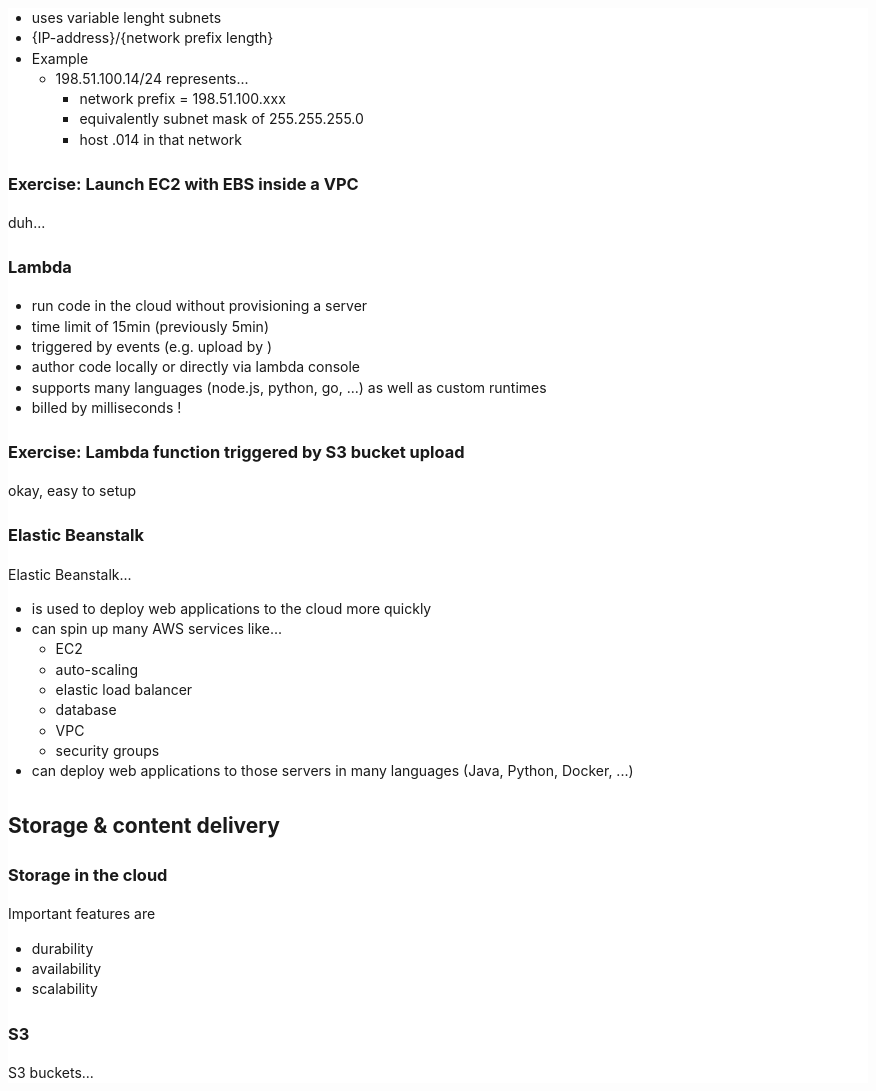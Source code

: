 - uses variable lenght subnets
- {IP-address}/{network prefix length}
- Example
  - 198.51.100.14/24 represents...
    - network prefix = 198.51.100.xxx
    - equivalently subnet mask of 255.255.255.0
    - host .014 in that network

### Exercise: Launch EC2 with EBS inside a VPC

duh...

### Lambda

- run code in the cloud without provisioning a server
- time limit of 15min (previously 5min)
- triggered by events (e.g. upload by )
- author code locally or directly via lambda console
- supports many languages (node.js, python, go, ...) as well as custom runtimes
- billed by milliseconds !

### Exercise: Lambda function triggered by S3 bucket upload

okay, easy to setup

### Elastic Beanstalk

Elastic Beanstalk...

- is used to deploy web applications to the cloud more quickly
- can spin up many AWS services like...
  - EC2
  - auto-scaling
  - elastic load balancer
  - database
  - VPC
  - security groups
- can deploy web applications to those servers in many languages (Java, Python, Docker, ...)

## Storage & content delivery

### Storage in the cloud

Important features are

- durability
- availability
- scalability

### S3

S3 buckets...

